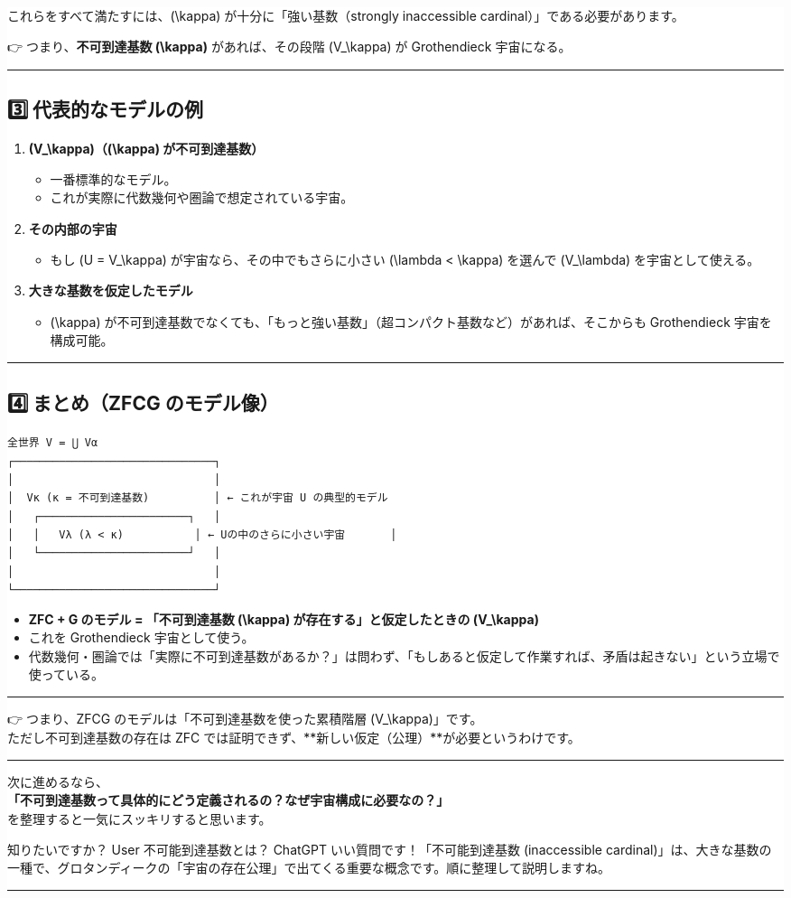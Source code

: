 これらをすべて満たすには、\(\kappa\) が十分に「強い基数（strongly inaccessible cardinal）」である必要があります。

👉 つまり、**不可到達基数 \(\kappa\)** があれば、その段階 \(V_\kappa\) が Grothendieck 宇宙になる。

---

## 3️⃣ 代表的なモデルの例

1. **\(V_\kappa\)（\(\kappa\) が不可到達基数）**  
   - 一番標準的なモデル。  
   - これが実際に代数幾何や圏論で想定されている宇宙。

2. **その内部の宇宙**  
   - もし \(U = V_\kappa\) が宇宙なら、その中でもさらに小さい \(\lambda < \kappa\) を選んで \(V_\lambda\) を宇宙として使える。

3. **大きな基数を仮定したモデル**  
   - \(\kappa\) が不可到達基数でなくても、「もっと強い基数」（超コンパクト基数など）があれば、そこからも Grothendieck 宇宙を構成可能。

---

## 4️⃣ まとめ（ZFCG のモデル像）

```
全世界 V = ⋃ Vα
┌───────────────────────────────┐
│                               │
│  Vκ (κ = 不可到達基数)          │ ← これが宇宙 U の典型的モデル
│   ┌───────────────────────┐   │
│   │   Vλ (λ < κ)           │ ← Uの中のさらに小さい宇宙       │
│   └───────────────────────┘   │
│                               │
└───────────────────────────────┘
```

- **ZFC + G のモデル = 「不可到達基数 \(\kappa\) が存在する」と仮定したときの \(V_\kappa\)**  
- これを Grothendieck 宇宙として使う。  
- 代数幾何・圏論では「実際に不可到達基数があるか？」は問わず、「もしあると仮定して作業すれば、矛盾は起きない」という立場で使っている。  

---

👉 つまり、ZFCG のモデルは「不可到達基数を使った累積階層 \(V_\kappa\)」です。  
ただし不可到達基数の存在は ZFC では証明できず、**新しい仮定（公理）**が必要というわけです。  

---

次に進めるなら、  
**「不可到達基数って具体的にどう定義されるの？なぜ宇宙構成に必要なの？」**  
を整理すると一気にスッキリすると思います。  

知りたいですか？
User
不可能到達基数とは？
ChatGPT
いい質問です！「不可能到達基数 (inaccessible cardinal)」は、大きな基数の一種で、グロタンディークの「宇宙の存在公理」で出てくる重要な概念です。順に整理して説明しますね。  

---

